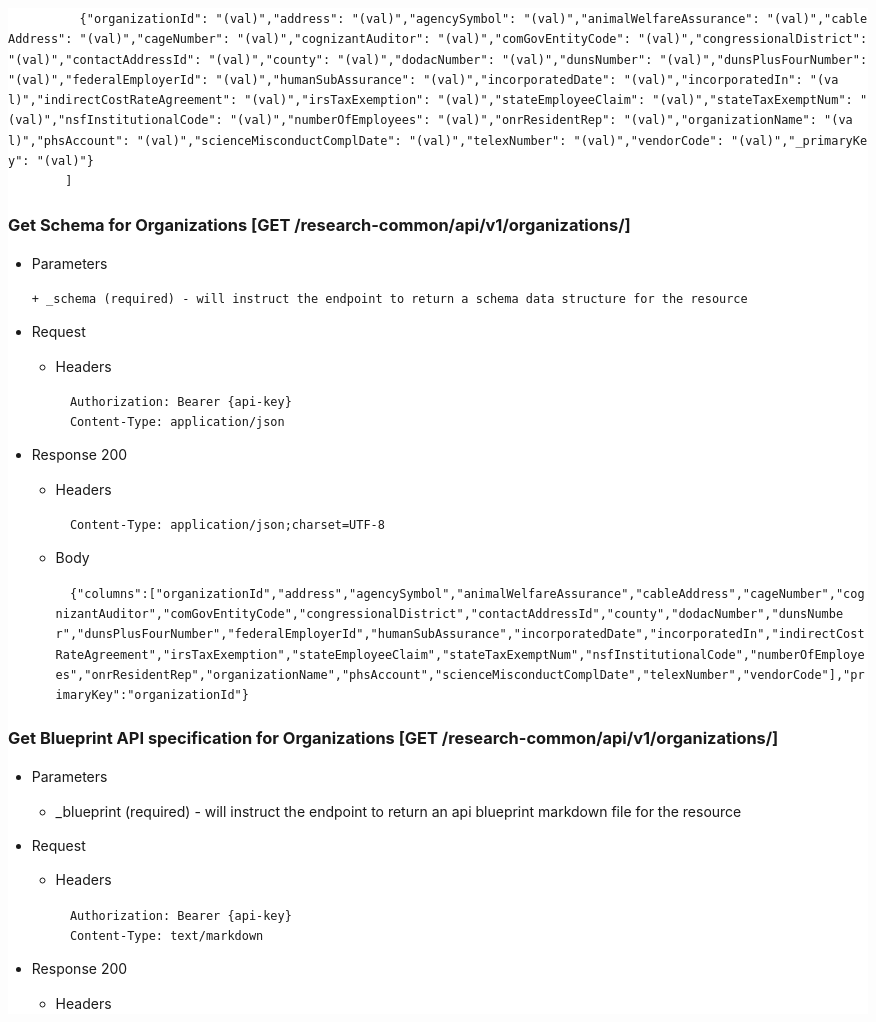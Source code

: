               {"organizationId": "(val)","address": "(val)","agencySymbol": "(val)","animalWelfareAssurance": "(val)","cableAddress": "(val)","cageNumber": "(val)","cognizantAuditor": "(val)","comGovEntityCode": "(val)","congressionalDistrict": "(val)","contactAddressId": "(val)","county": "(val)","dodacNumber": "(val)","dunsNumber": "(val)","dunsPlusFourNumber": "(val)","federalEmployerId": "(val)","humanSubAssurance": "(val)","incorporatedDate": "(val)","incorporatedIn": "(val)","indirectCostRateAgreement": "(val)","irsTaxExemption": "(val)","stateEmployeeClaim": "(val)","stateTaxExemptNum": "(val)","nsfInstitutionalCode": "(val)","numberOfEmployees": "(val)","onrResidentRep": "(val)","organizationName": "(val)","phsAccount": "(val)","scienceMisconductComplDate": "(val)","telexNumber": "(val)","vendorCode": "(val)","_primaryKey": "(val)"}
            ]
			
### Get Schema for Organizations [GET /research-common/api/v1/organizations/]
	                                          
+ Parameters

      + _schema (required) - will instruct the endpoint to return a schema data structure for the resource
      
+ Request

    + Headers

            Authorization: Bearer {api-key}
            Content-Type: application/json

+ Response 200
    + Headers

            Content-Type: application/json;charset=UTF-8

    + Body
    
            {"columns":["organizationId","address","agencySymbol","animalWelfareAssurance","cableAddress","cageNumber","cognizantAuditor","comGovEntityCode","congressionalDistrict","contactAddressId","county","dodacNumber","dunsNumber","dunsPlusFourNumber","federalEmployerId","humanSubAssurance","incorporatedDate","incorporatedIn","indirectCostRateAgreement","irsTaxExemption","stateEmployeeClaim","stateTaxExemptNum","nsfInstitutionalCode","numberOfEmployees","onrResidentRep","organizationName","phsAccount","scienceMisconductComplDate","telexNumber","vendorCode"],"primaryKey":"organizationId"}
		
### Get Blueprint API specification for Organizations [GET /research-common/api/v1/organizations/]
	 
+ Parameters

     + _blueprint (required) - will instruct the endpoint to return an api blueprint markdown file for the resource
                 
+ Request

    + Headers

            Authorization: Bearer {api-key}
            Content-Type: text/markdown

+ Response 200
    + Headers
